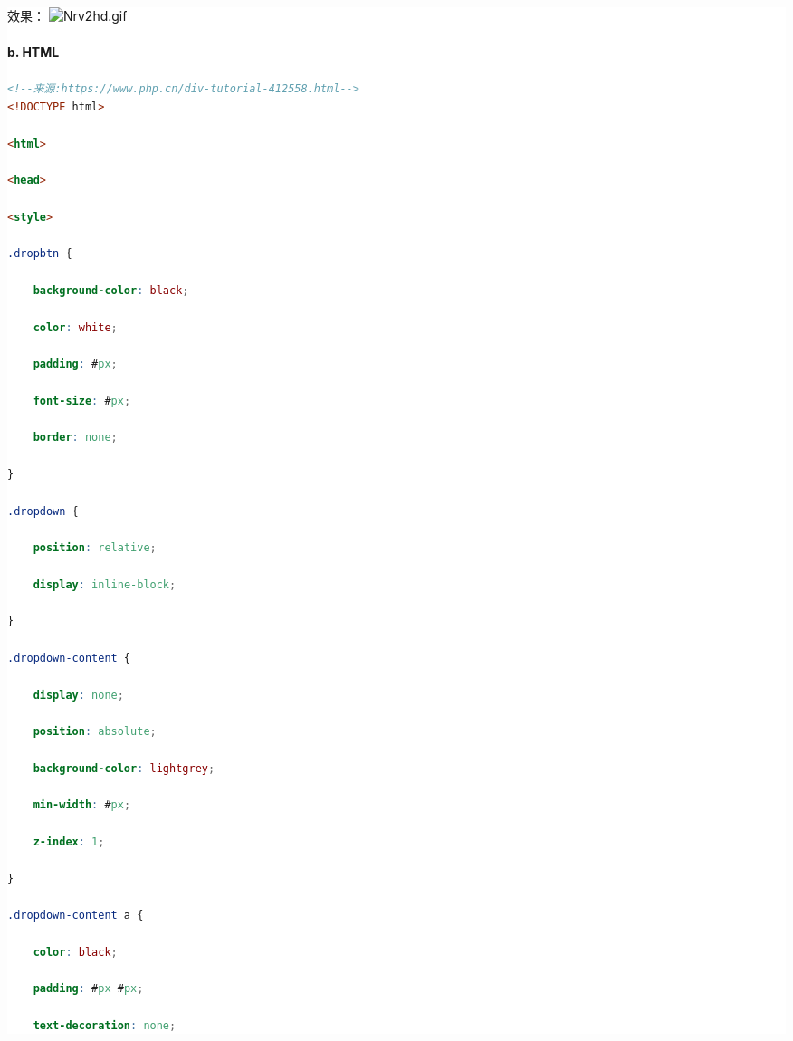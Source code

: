 效果：
![Nrv2hd.gif](https://s1.ax1x.com/2020/06/26/Nrv2hd.gif)







<a name="nOJaB"></a>
#### b. HTML

```html
<!--来源:https://www.php.cn/div-tutorial-412558.html-->
<!DOCTYPE html>

<html>

<head>

<style>

.dropbtn {

    background-color: black;

    color: white;

    padding: #px;

    font-size: #px;

    border: none;

}

.dropdown {

    position: relative;

    display: inline-block;

}

.dropdown-content {

    display: none;

    position: absolute;

    background-color: lightgrey;

    min-width: #px;

    z-index: 1;

}

.dropdown-content a {

    color: black;

    padding: #px #px;

    text-decoration: none;

```